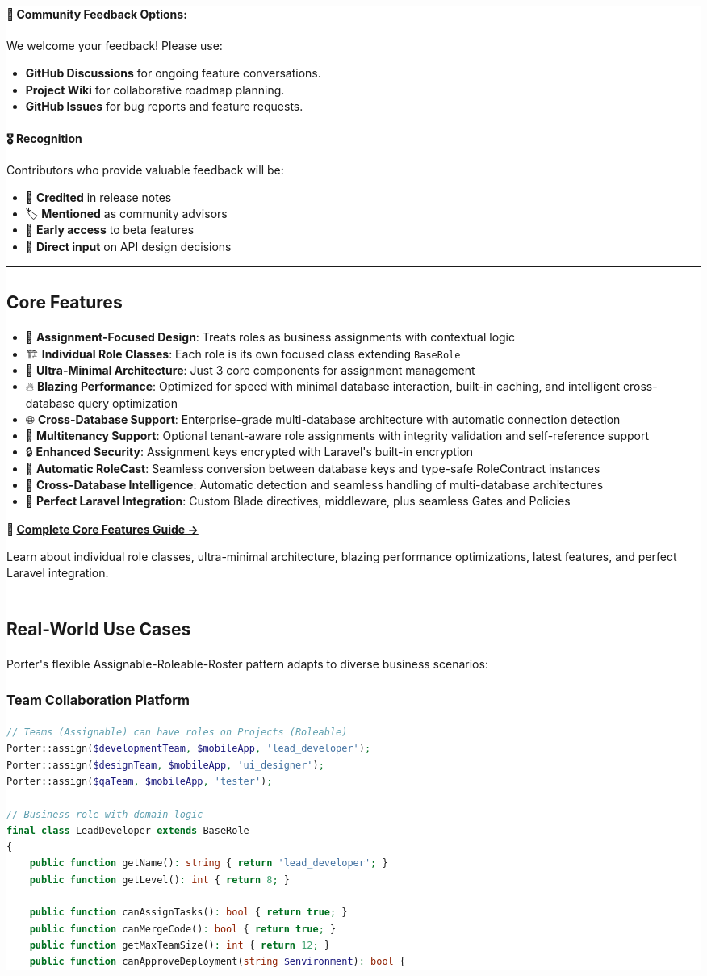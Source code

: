 #### 💬 **Community Feedback Options:**

We welcome your feedback! Please use:

- **GitHub Discussions** for ongoing feature conversations.
- **Project Wiki** for collaborative roadmap planning.
- **GitHub Issues** for bug reports and feature requests.

#### 🎖️ **Recognition**

Contributors who provide valuable feedback will be:
- 📜 **Credited** in release notes
- 🏷️ **Mentioned** as community advisors
- 🚀 **Early access** to beta features
- 💬 **Direct input** on API design decisions

--- 

## Core Features

- 🎯 **Assignment-Focused Design**: Treats roles as business assignments with contextual logic
- 🏗️ **Individual Role Classes**: Each role is its own focused class extending `BaseRole`
- 🚀 **Ultra-Minimal Architecture**: Just 3 core components for assignment management
- 🔥 **Blazing Performance**: Optimized for speed with minimal database interaction, built-in caching, and intelligent cross-database query optimization
- 🌐 **Cross-Database Support**: Enterprise-grade multi-database architecture with automatic connection detection
- 🏢 **Multitenancy Support**: Optional tenant-aware role assignments with integrity validation and self-reference support
- 🔒 **Enhanced Security**: Assignment keys encrypted with Laravel's built-in encryption
- 🎯 **Automatic RoleCast**: Seamless conversion between database keys and type-safe RoleContract instances
- 🏢 **Cross-Database Intelligence**: Automatic detection and seamless handling of multi-database architectures
- 🎨 **Perfect Laravel Integration**: Custom Blade directives, middleware, plus seamless Gates and Policies

**🔗 [Complete Core Features Guide →](docs/core-features.md)**

Learn about individual role classes, ultra-minimal architecture, blazing performance optimizations, latest features, and perfect Laravel integration.

--- 

## Real-World Use Cases

Porter's flexible Assignable-Roleable-Roster pattern adapts to diverse business scenarios:

### Team Collaboration Platform
```php
// Teams (Assignable) can have roles on Projects (Roleable)
Porter::assign($developmentTeam, $mobileApp, 'lead_developer');
Porter::assign($designTeam, $mobileApp, 'ui_designer');
Porter::assign($qaTeam, $mobileApp, 'tester');

// Business role with domain logic
final class LeadDeveloper extends BaseRole
{
    public function getName(): string { return 'lead_developer'; }
    public function getLevel(): int { return 8; }
    
    public function canAssignTasks(): bool { return true; }
    public function canMergeCode(): bool { return true; }
    public function getMaxTeamSize(): int { return 12; }
    public function canApproveDeployment(string $environment): bool {
```